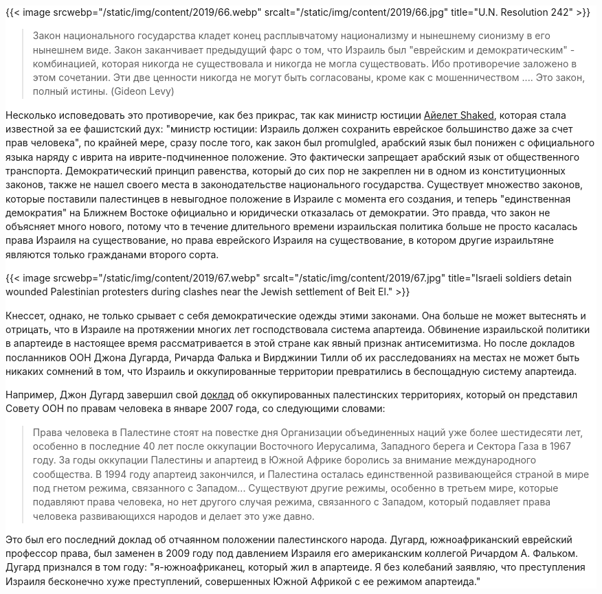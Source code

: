 {{< image srcwebp="/static/img/content/2019/66.webp" srcalt="/static/img/content/2019/66.jpg" title="U.N. Resolution 242" >}}

> Закон национального государства кладет конец расплывчатому национализму и нынешнему сионизму в его нынешнем виде. Закон заканчивает предыдущий фарс о том, что Израиль был "еврейским и демократическим" - комбинацией, которая никогда не существовала и никогда не могла существовать. Ибо противоречие заложено в этом сочетании. Эти две ценности никогда не могут быть согласованы, кроме как с мошенничеством .... Это закон, полный истины. (Gideon Levy)

Несколько исповедовать это противоречие, как без прикрас, так как министр юстиции [Айелет Shaked](https://www.haaretz.com/israel-news/justice-minister-israel-s-jewish-majority-trumps-than-human-rights-1.5811106, "министр юстиции: Израиль должен сохранить еврейское большинство даже за счет прав человека"), которая стала известной за ее фашистский дух: "министр юстиции: Израиль должен сохранить еврейское большинство даже за счет прав человека", по крайней мере, сразу после того, как закон был promulgled, арабский язык был понижен с официального языка наряду с иврита на иврите-подчиненное положение. Это фактически запрещает арабский язык от общественного транспорта. Демократический принцип равенства, который до сих пор не закреплен ни в одном из конституционных законов, также не нашел своего места в законодательстве национального государства. Существует множество законов, которые поставили палестинцев в невыгодное положение в Израиле с момента его создания, и теперь "единственная демократия" на Ближнем Востоке официально и юридически отказалась от демократии. Это правда, что закон не объясняет много нового, потому что в течение длительного времени израильская политика больше не просто касалась права Израиля на существование, но права еврейского Израиля на существование, в котором другие израильтяне являются только гражданами второго сорта.

{{< image srcwebp="/static/img/content/2019/67.webp" srcalt="/static/img/content/2019/67.jpg" title="Israeli soldiers detain wounded Palestinian protesters during clashes near the Jewish settlement of Beit El." >}}

Кнессет, однако, не только срывает с себя демократические одежды этими законами. Она больше не может вытеснять и отрицать, что в Израиле на протяжении многих лет господствовала система апартеида. Обвинение израильской политики в апартеиде в настоящее время рассматривается в этой стране как явный признак антисемитизма. Но после докладов посланников ООН Джона Дугарда, Ричарда Фалька и Вирджинии Тилли об их расследованиях на местах не может быть никаких сомнений в том, что Израиль и оккупированные территории превратились в беспощадную систему апартеида.

Например, Джон Дугард завершил свой [доклад](https://unispal.un.org/DPA/DPR/unispal.nsf/1ce874ab1832a53e852570bb006dfaf6/b59fe224d4a4587d8525728b00697daa?OpenDocument " доклад Специального докладчика по вопросу о положении в области прав человека на палестинских территориях, оккупированных с 1967 года, Джона Дугарда*") об оккупированных палестинских территориях, который он представил Совету ООН по правам человека в январе 2007 года, со следующими словами:

> Права человека в Палестине стоят на повестке дня Организации объединенных наций уже более шестидесяти лет, особенно в последние 40 лет после оккупации Восточного Иерусалима, Западного берега и Сектора Газа в 1967 году. За годы оккупации Палестины и апартеид в Южной Африке боролись за внимание международного сообщества. В 1994 году апартеид закончился, и Палестина осталась единственной развивающейся страной в мире под гнетом режима, связанного с Западом... Существуют другие режимы, особенно в третьем мире, которые подавляют права человека, но нет другого случая режима, связанного с Западом, который подавляет права человека развивающихся народов и делает это уже давно.

Это был его последний доклад об отчаянном положении палестинского народа. Дугард, южноафриканский еврейский профессор права, был заменен в 2009 году под давлением Израиля его американским коллегой Ричардом А. Фальком. Дугард признался в том году: "я-южноафриканец, который жил в апартеиде. Я без колебаний заявляю, что преступления Израиля бесконечно хуже преступлений, совершенных Южной Африкой с ее режимом апартеида."
